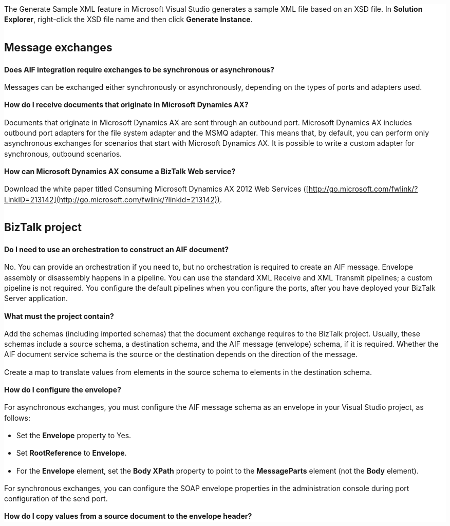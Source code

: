 The Generate Sample XML feature in Microsoft Visual Studio generates a sample XML file based on an XSD file. In **Solution Explorer**, right-click the XSD file name and then click **Generate Instance**.

## Message exchanges

**Does AIF integration require exchanges to be synchronous or asynchronous?**

Messages can be exchanged either synchronously or asynchronously, depending on the types of ports and adapters used.

**How do I receive documents that originate in Microsoft Dynamics AX?**

Documents that originate in Microsoft Dynamics AX are sent through an outbound port. Microsoft Dynamics AX includes outbound port adapters for the file system adapter and the MSMQ adapter. This means that, by default, you can perform only asynchronous exchanges for scenarios that start with Microsoft Dynamics AX. It is possible to write a custom adapter for synchronous, outbound scenarios.

**How can Microsoft Dynamics AX consume a BizTalk Web service?**

Download the white paper titled Consuming Microsoft Dynamics AX 2012 Web Services ([http://go.microsoft.com/fwlink/?LinkID=213142](http://go.microsoft.com/fwlink/?linkid=213142)).

## BizTalk project

**Do I need to use an orchestration to construct an AIF document?**

No. You can provide an orchestration if you need to, but no orchestration is required to create an AIF message. Envelope assembly or disassembly happens in a pipeline. You can use the standard XML Receive and XML Transmit pipelines; a custom pipeline is not required. You configure the default pipelines when you configure the ports, after you have deployed your BizTalk Server application.

**What must the project contain?**

Add the schemas (including imported schemas) that the document exchange requires to the BizTalk project. Usually, these schemas include a source schema, a destination schema, and the AIF message (envelope) schema, if it is required. Whether the AIF document service schema is the source or the destination depends on the direction of the message.

Create a map to translate values from elements in the source schema to elements in the destination schema.

**How do I configure the envelope?**

For asynchronous exchanges, you must configure the AIF message schema as an envelope in your Visual Studio project, as follows:

  - Set the **Envelope** property to Yes.

  - Set **RootReference** to **Envelope**.

  - For the **Envelope** element, set the **Body XPath** property to point to the **MessageParts** element (not the **Body** element).

For synchronous exchanges, you can configure the SOAP envelope properties in the administration console during port configuration of the send port.

**How do I copy values from a source document to the envelope header?**
